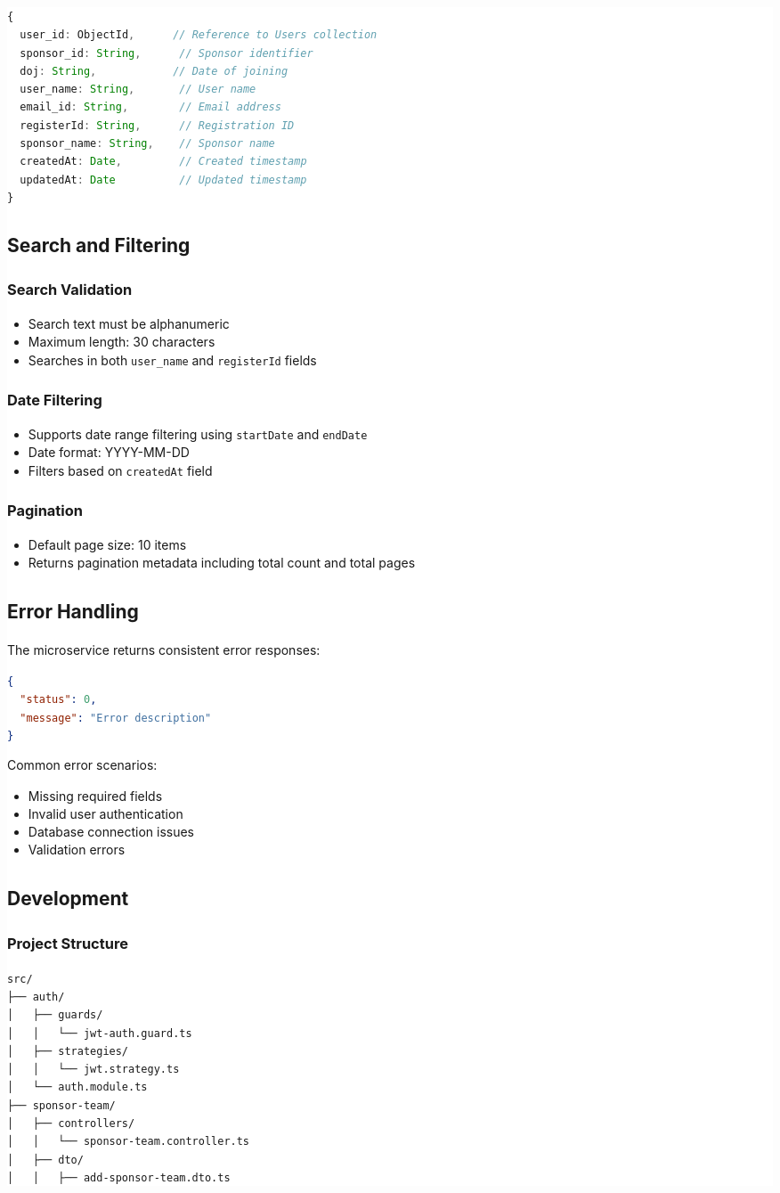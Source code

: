 ```typescript
{
  user_id: ObjectId,      // Reference to Users collection
  sponsor_id: String,      // Sponsor identifier
  doj: String,            // Date of joining
  user_name: String,       // User name
  email_id: String,        // Email address
  registerId: String,      // Registration ID
  sponsor_name: String,    // Sponsor name
  createdAt: Date,         // Created timestamp
  updatedAt: Date          // Updated timestamp
}
```

## Search and Filtering

### Search Validation
- Search text must be alphanumeric
- Maximum length: 30 characters
- Searches in both `user_name` and `registerId` fields

### Date Filtering
- Supports date range filtering using `startDate` and `endDate`
- Date format: YYYY-MM-DD
- Filters based on `createdAt` field

### Pagination
- Default page size: 10 items
- Returns pagination metadata including total count and total pages

## Error Handling

The microservice returns consistent error responses:

```json
{
  "status": 0,
  "message": "Error description"
}
```

Common error scenarios:
- Missing required fields
- Invalid user authentication
- Database connection issues
- Validation errors

## Development

### Project Structure
```
src/
├── auth/
│   ├── guards/
│   │   └── jwt-auth.guard.ts
│   ├── strategies/
│   │   └── jwt.strategy.ts
│   └── auth.module.ts
├── sponsor-team/
│   ├── controllers/
│   │   └── sponsor-team.controller.ts
│   ├── dto/
│   │   ├── add-sponsor-team.dto.ts
```